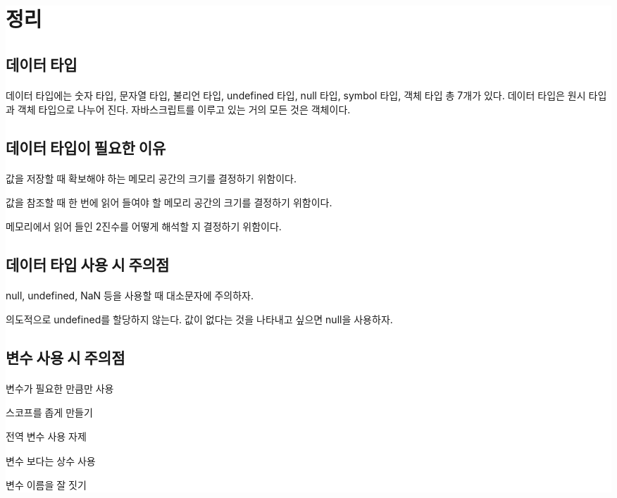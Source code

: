 # 정리

## 데이터 타입

데이터 타입에는 숫자 타입, 문자열 타입, 불리언 타입, undefined 타입, null 타입, symbol 타입, 객체 타입 총 7개가 있다. 데이터 타입은 원시 타입과 객체 타입으로 나누어 진다. 자바스크립트를 이루고 있는 거의 모든 것은 객체이다.

## 데이터 타입이 필요한 이유

값을 저장할 때 확보해야 하는 메모리 공간의 크기를 결정하기 위함이다.

값을 참조할 때 한 번에 읽어 들여야 할 메모리 공간의 크기를 결정하기 위함이다.

메모리에서 읽어 들인 2진수를 어떻게 해석할 지 결정하기 위함이다.

## 데이터 타입 사용 시 주의점

null, undefined, NaN 등을 사용할 때 대소문자에 주의하자. 

의도적으로 undefined를 할당하지 않는다. 값이 없다는 것을 나타내고 싶으면 null을 사용하자.

## 변수 사용 시 주의점

변수가 필요한 만큼만 사용

스코프를 좁게 만들기

전역 변수 사용 자제

변수 보다는 상수 사용

변수 이름을 잘 짓기
